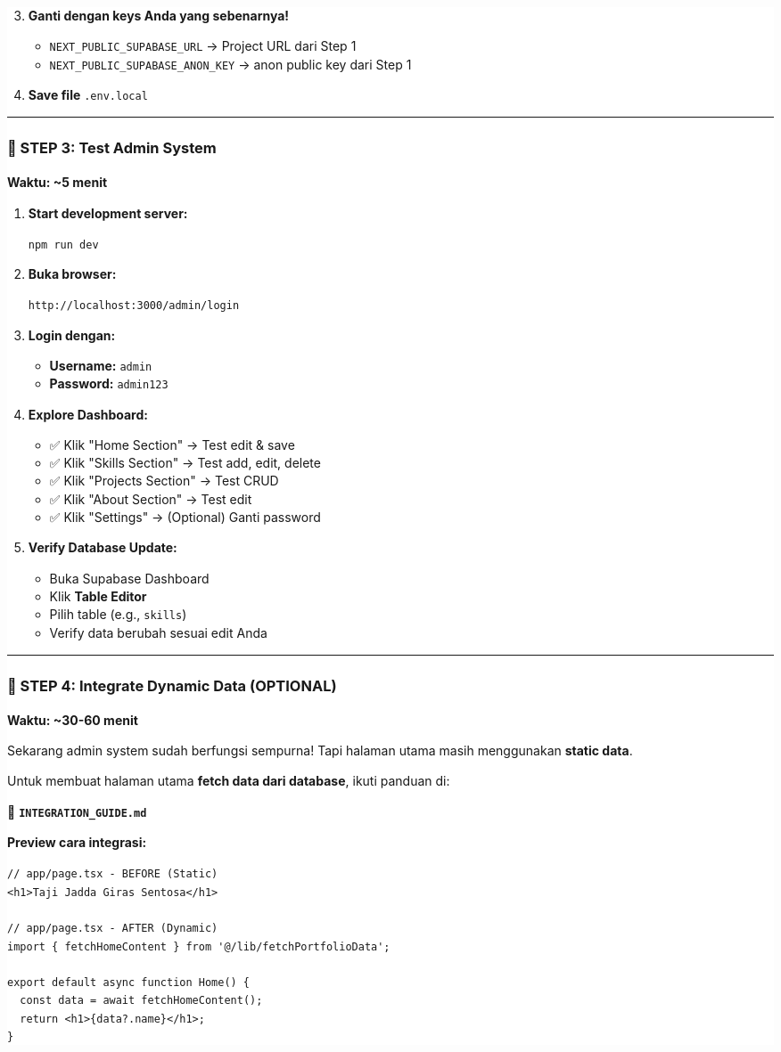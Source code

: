 3. **Ganti dengan keys Anda yang sebenarnya!**
   - `NEXT_PUBLIC_SUPABASE_URL` → Project URL dari Step 1
   - `NEXT_PUBLIC_SUPABASE_ANON_KEY` → anon public key dari Step 1

4. **Save file** `.env.local`

---

### **📍 STEP 3: Test Admin System**

**Waktu: ~5 menit**

1. **Start development server:**
   ```bash
   npm run dev
   ```

2. **Buka browser:**
   ```
   http://localhost:3000/admin/login
   ```

3. **Login dengan:**
   - **Username:** `admin`
   - **Password:** `admin123`

4. **Explore Dashboard:**
   - ✅ Klik "Home Section" → Test edit & save
   - ✅ Klik "Skills Section" → Test add, edit, delete
   - ✅ Klik "Projects Section" → Test CRUD
   - ✅ Klik "About Section" → Test edit
   - ✅ Klik "Settings" → (Optional) Ganti password

5. **Verify Database Update:**
   - Buka Supabase Dashboard
   - Klik **Table Editor**
   - Pilih table (e.g., `skills`)
   - Verify data berubah sesuai edit Anda

---

### **📍 STEP 4: Integrate Dynamic Data (OPTIONAL)**

**Waktu: ~30-60 menit**

Sekarang admin system sudah berfungsi sempurna! Tapi halaman utama masih menggunakan **static data**.

Untuk membuat halaman utama **fetch data dari database**, ikuti panduan di:

📖 **`INTEGRATION_GUIDE.md`**

**Preview cara integrasi:**

```tsx
// app/page.tsx - BEFORE (Static)
<h1>Taji Jadda Giras Sentosa</h1>

// app/page.tsx - AFTER (Dynamic)
import { fetchHomeContent } from '@/lib/fetchPortfolioData';

export default async function Home() {
  const data = await fetchHomeContent();
  return <h1>{data?.name}</h1>;
}
```
